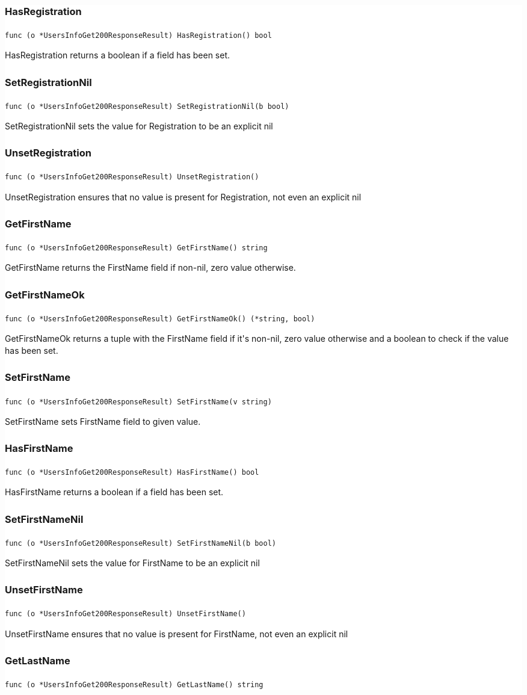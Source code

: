 ### HasRegistration

`func (o *UsersInfoGet200ResponseResult) HasRegistration() bool`

HasRegistration returns a boolean if a field has been set.

### SetRegistrationNil

`func (o *UsersInfoGet200ResponseResult) SetRegistrationNil(b bool)`

 SetRegistrationNil sets the value for Registration to be an explicit nil

### UnsetRegistration
`func (o *UsersInfoGet200ResponseResult) UnsetRegistration()`

UnsetRegistration ensures that no value is present for Registration, not even an explicit nil
### GetFirstName

`func (o *UsersInfoGet200ResponseResult) GetFirstName() string`

GetFirstName returns the FirstName field if non-nil, zero value otherwise.

### GetFirstNameOk

`func (o *UsersInfoGet200ResponseResult) GetFirstNameOk() (*string, bool)`

GetFirstNameOk returns a tuple with the FirstName field if it's non-nil, zero value otherwise
and a boolean to check if the value has been set.

### SetFirstName

`func (o *UsersInfoGet200ResponseResult) SetFirstName(v string)`

SetFirstName sets FirstName field to given value.

### HasFirstName

`func (o *UsersInfoGet200ResponseResult) HasFirstName() bool`

HasFirstName returns a boolean if a field has been set.

### SetFirstNameNil

`func (o *UsersInfoGet200ResponseResult) SetFirstNameNil(b bool)`

 SetFirstNameNil sets the value for FirstName to be an explicit nil

### UnsetFirstName
`func (o *UsersInfoGet200ResponseResult) UnsetFirstName()`

UnsetFirstName ensures that no value is present for FirstName, not even an explicit nil
### GetLastName

`func (o *UsersInfoGet200ResponseResult) GetLastName() string`
